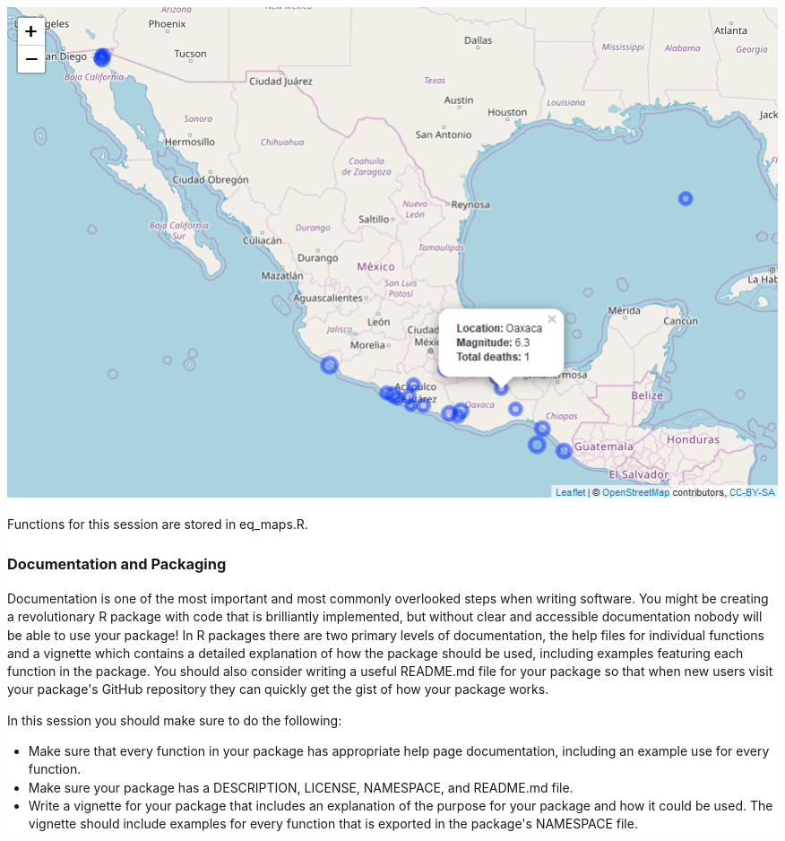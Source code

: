 ![](man/figures/readme_map2.png)

Functions for this session are stored in eq_maps.R.

### Documentation and Packaging

Documentation is one of the most important and most commonly overlooked steps 
when writing software. You might be creating a revolutionary R package with code
that is brilliantly implemented, but without clear and accessible documentation 
nobody will be able to use your package! In R packages there are two primary 
levels of documentation, the help files for individual functions and a vignette 
which contains a detailed explanation of how the package should be used, 
including examples featuring each function in the package. You should also 
consider writing a useful README.md file for your package so that when new users
visit your package's GitHub repository they can quickly get the gist of how your
package works.

In this session you should make sure to do the following:

* Make sure that every function in your package has appropriate help page 
documentation, including an example use for every function.
* Make sure your package has a DESCRIPTION, LICENSE, NAMESPACE, and README.md 
file.
* Write a vignette for your package that includes an explanation of the purpose 
for your package and how it could be used. The vignette should include examples 
for every function that is exported in the package's NAMESPACE file.
